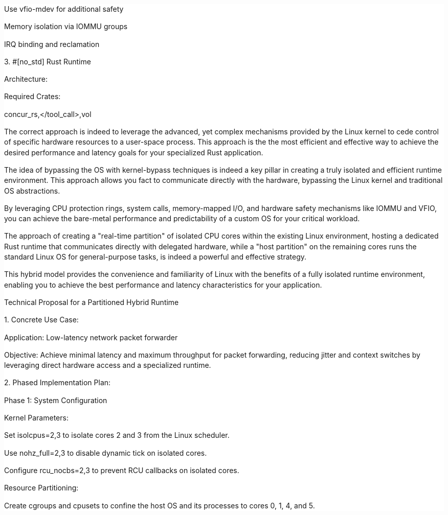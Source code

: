 Use vfio-mdev for additional safety

Memory isolation via IOMMU groups

IRQ binding and reclamation

3\. #\[no\_std] Rust Runtime

Architecture:

Required Crates:

concur\_rs,\</tool\_call>,vol


The correct approach is indeed to leverage the advanced, yet complex mechanisms provided by the Linux kernel to cede control of specific hardware resources to a user-space process. This approach is the the most efficient and effective way to achieve the desired performance and latency goals for your specialized Rust application.

The idea of bypassing the OS with kernel-bypass techniques is indeed a key pillar in creating a truly isolated and efficient runtime environment. This approach allows you fact to communicate directly with the hardware, bypassing the Linux kernel and traditional OS abstractions.

By leveraging CPU protection rings, system calls, memory-mapped I/O, and hardware safety mechanisms like IOMMU and VFIO, you can achieve the bare-metal performance and predictability of a custom OS for your critical workload.

The approach of creating a "real-time partition" of isolated CPU cores within the existing Linux environment, hosting a dedicated Rust runtime that communicates directly with delegated hardware, while a "host partition" on the remaining cores runs the standard Linux OS for general-purpose tasks, is indeed a powerful and effective strategy.

This hybrid model provides the convenience and familiarity of Linux with the benefits of a fully isolated runtime environment, enabling you to achieve the best performance and latency characteristics for your application.


Technical Proposal for a Partitioned Hybrid Runtime

1\. Concrete Use Case:

Application: Low-latency network packet forwarder

Objective: Achieve minimal latency and maximum throughput for packet forwarding, reducing jitter and context switches by leveraging direct hardware access and a specialized runtime.

2\. Phased Implementation Plan:

Phase 1: System Configuration

Kernel Parameters:

Set isolcpus=2,3 to isolate cores 2 and 3 from the Linux scheduler.

Use nohz\_full=2,3 to disable dynamic tick on isolated cores.

Configure rcu\_nocbs=2,3 to prevent RCU callbacks on isolated cores.

Resource Partitioning:

Create cgroups and cpusets to confine the host OS and its processes to cores 0, 1, 4, and 5.

